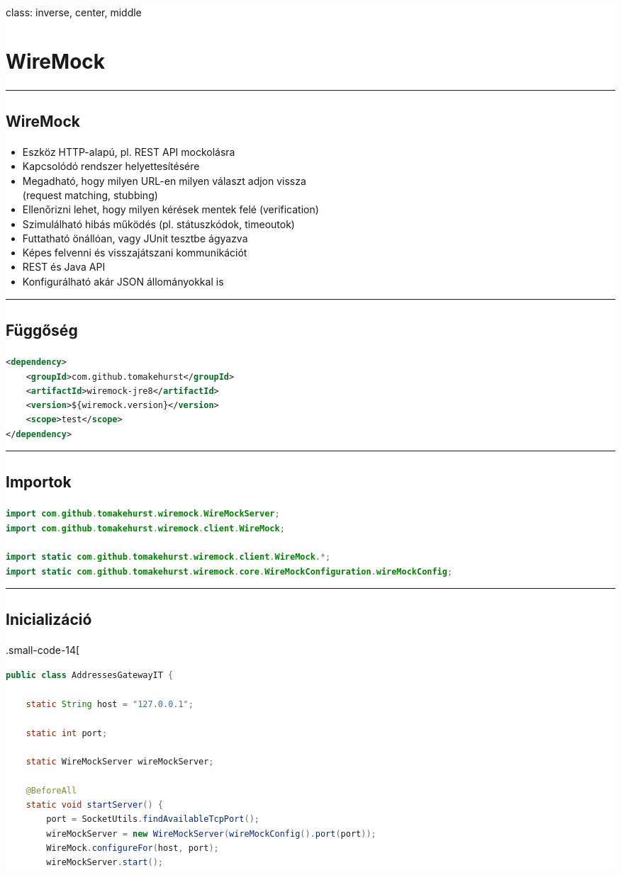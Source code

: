 
class: inverse, center, middle

# WireMock

---

## WireMock

* Eszköz HTTP-alapú, pl. REST API mockolásra
* Kapcsolódó rendszer helyettesítésére
* Megadható, hogy milyen URL-en milyen választ adjon vissza <br /> (request matching, stubbing)
* Ellenőrizni lehet, hogy milyen kérések mentek felé (verification)
* Szimulálható hibás működés (pl. státuszkódok, timeoutok)
* Futtatható önállóan, vagy JUnit tesztbe ágyazva
* Képes felvenni és visszajátszani kommunikációt
* REST és Java API
* Konfigurálható akár JSON állományokkal is

---

## Függőség

```xml
<dependency>
	<groupId>com.github.tomakehurst</groupId>
	<artifactId>wiremock-jre8</artifactId>
	<version>${wiremock.version}</version>
	<scope>test</scope>
</dependency>
```

---

## Importok

```java
import com.github.tomakehurst.wiremock.WireMockServer;
import com.github.tomakehurst.wiremock.client.WireMock;

import static com.github.tomakehurst.wiremock.client.WireMock.*;
import static com.github.tomakehurst.wiremock.core.WireMockConfiguration.wireMockConfig;
```

---

## Inicializáció

.small-code-14[
```java
public class AddressesGatewayIT {

    static String host = "127.0.0.1";

    static int port;

    static WireMockServer wireMockServer;

    @BeforeAll
    static void startServer() {
        port = SocketUtils.findAvailableTcpPort();
        wireMockServer = new WireMockServer(wireMockConfig().port(port));
        WireMock.configureFor(host, port);
        wireMockServer.start();
```